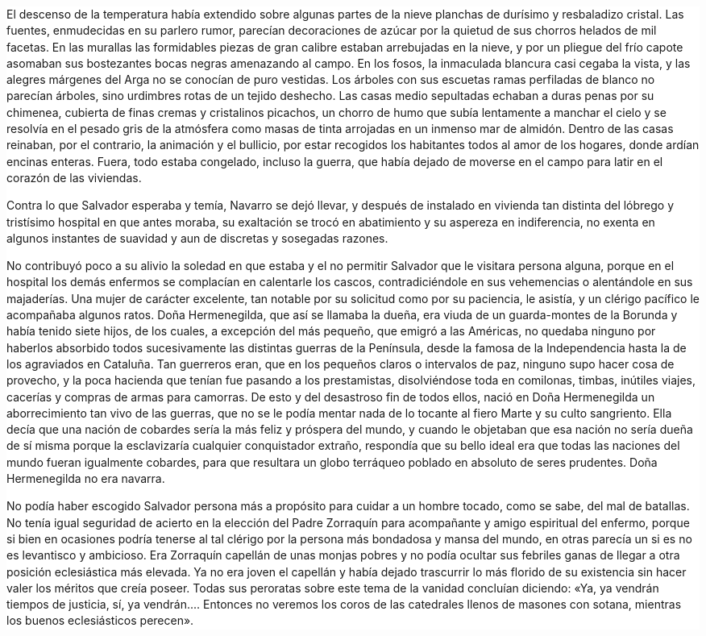 El descenso de la temperatura había extendido sobre algunas partes de la nieve
planchas de durísimo y resbaladizo cristal. Las fuentes, enmudecidas en su
parlero rumor, parecían decoraciones de azúcar por la quietud de sus chorros
helados de mil facetas. En las murallas las formidables piezas de gran calibre
estaban arrebujadas en la nieve, y por un pliegue del frío capote asomaban sus
bostezantes bocas negras amenazando al campo. En los fosos, la inmaculada
blancura casi cegaba la vista, y las alegres márgenes del Arga no se conocían
de puro vestidas. Los árboles con sus escuetas ramas perfiladas de blanco no
parecían árboles, sino urdimbres rotas de un tejido deshecho. Las casas medio
sepultadas echaban a duras penas por su chimenea, cubierta de finas cremas
y cristalinos picachos, un chorro de humo que subía lentamente a manchar el
cielo y se resolvía en el pesado gris de la atmósfera como masas de tinta
arrojadas en un inmenso mar de almidón. Dentro de las casas reinaban, por el
contrario, la animación y el bullicio, por estar recogidos los habitantes todos
al amor de los hogares, donde ardían encinas enteras. Fuera, todo estaba
congelado, incluso la guerra, que había dejado de moverse en el campo para
latir en el corazón de las viviendas.

Contra lo que Salvador esperaba y temía, Navarro se dejó llevar, y después de
instalado en vivienda tan distinta del lóbrego y tristísimo hospital en que
antes moraba, su exaltación se trocó en abatimiento y su aspereza en
indiferencia, no exenta en algunos instantes de suavidad y aun de discretas
y sosegadas razones.

No contribuyó poco a su alivio la soledad en que estaba y el no permitir
Salvador que le visitara persona alguna, porque en el hospital los demás
enfermos se complacían en calentarle los cascos, contradiciéndole en sus
vehemencias o alentándole en sus majaderías. Una mujer de carácter excelente,
tan notable por su solicitud como por su paciencia, le asistía, y un clérigo
pacífico le acompañaba algunos ratos. Doña Hermenegilda, que así se llamaba la
dueña, era viuda de un guarda-montes de la Borunda y había tenido siete hijos,
de los cuales, a excepción del más pequeño, que emigró a las Américas, no
quedaba ninguno por haberlos absorbido todos sucesivamente las distintas
guerras de la Península, desde la famosa de la Independencia hasta la de los
agraviados en Cataluña. Tan guerreros eran, que en los pequeños claros
o intervalos de paz, ninguno supo hacer cosa de provecho, y la poca hacienda
que tenían fue pasando a los prestamistas, disolviéndose toda en comilonas,
timbas, inútiles viajes, cacerías y compras de armas para camorras. De esto
y del desastroso fin de todos ellos, nació en Doña Hermenegilda un
aborrecimiento tan vivo de las guerras, que no se le podía mentar nada de lo
tocante al fiero Marte y su culto sangriento. Ella decía que una nación de
cobardes sería la más feliz y próspera del mundo, y cuando le objetaban que esa
nación no sería dueña de sí misma porque la esclavizaría cualquier conquistador
extraño, respondía que su bello ideal era que todas las naciones del mundo
fueran igualmente cobardes, para que resultara un globo terráqueo poblado en
absoluto de seres prudentes. Doña Hermenegilda no era navarra.

No podía haber escogido Salvador persona más a propósito para cuidar a un
hombre tocado, como se sabe, del mal de batallas. No tenía igual seguridad de
acierto en la elección del Padre Zorraquín para acompañante y amigo espiritual
del enfermo, porque si bien en ocasiones podría tenerse al tal clérigo por la
persona más bondadosa y mansa del mundo, en otras parecía un si es no es
levantisco y ambicioso. Era Zorraquín capellán de unas monjas pobres y no podía
ocultar sus febriles ganas de llegar a otra posición eclesiástica más elevada.
Ya no era joven el capellán y había dejado trascurrir lo más florido de su
existencia sin hacer valer los méritos que creía poseer. Todas sus peroratas
sobre este tema de la vanidad concluían diciendo: «Ya, ya vendrán tiempos de
justicia, sí, ya vendrán.... Entonces no veremos los coros de las catedrales
llenos de masones con sotana, mientras los buenos eclesiásticos perecen».
